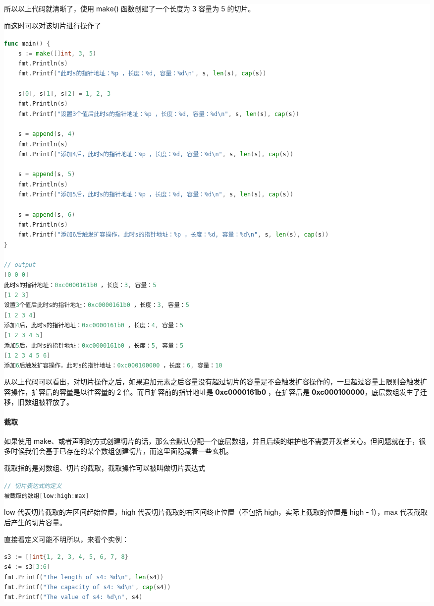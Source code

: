 所以以上代码就清晰了，使用 make() 函数创建了一个长度为 3 容量为 5 的切片。

而这时可以对该切片进行操作了
```go
func main() {
	s := make([]int, 3, 5)  
	fmt.Println(s)  
	fmt.Printf("此时s的指针地址：%p ，长度：%d, 容量：%d\n", s, len(s), cap(s))  
	  
	s[0], s[1], s[2] = 1, 2, 3  
	fmt.Println(s)  
	fmt.Printf("设置3个值后此时s的指针地址：%p ，长度：%d, 容量：%d\n", s, len(s), cap(s))  
	  
	s = append(s, 4)  
	fmt.Println(s)  
	fmt.Printf("添加4后，此时s的指针地址：%p ，长度：%d, 容量：%d\n", s, len(s), cap(s))  
	  
	s = append(s, 5)  
	fmt.Println(s)  
	fmt.Printf("添加5后，此时s的指针地址：%p ，长度：%d, 容量：%d\n", s, len(s), cap(s))  
	  
	s = append(s, 6)  
	fmt.Println(s)  
	fmt.Printf("添加6后触发扩容操作，此时s的指针地址：%p ，长度：%d, 容量：%d\n", s, len(s), cap(s))
}

// output
[0 0 0]
此时s的指针地址：0xc0000161b0 ，长度：3, 容量：5
[1 2 3]
设置3个值后此时s的指针地址：0xc0000161b0 ，长度：3, 容量：5
[1 2 3 4]
添加4后，此时s的指针地址：0xc0000161b0 ，长度：4, 容量：5
[1 2 3 4 5]
添加5后，此时s的指针地址：0xc0000161b0 ，长度：5, 容量：5
[1 2 3 4 5 6]
添加6后触发扩容操作，此时s的指针地址：0xc000100000 ，长度：6, 容量：10
```
从以上代码可以看出，对切片操作之后，如果追加元素之后容量没有超过切片的容量是不会触发扩容操作的，一旦超过容量上限则会触发扩容操作，扩容后的容量是以往容量的 2 倍。而且扩容前的指针地址是 **0xc0000161b0** ，在扩容后是 **0xc000100000**，底层数组发生了迁移，旧数组被释放了。


#### 截取
如果使用 make、或者声明的方式创建切片的话，那么会默认分配一个底层数组，并且后续的维护也不需要开发者关心。但问题就在于，很多时候我们会基于已存在的某个数组创建切片，而这里面隐藏着一些玄机。

截取指的是对数组、切片的截取，截取操作可以被叫做切片表达式
```go
// 切片表达式的定义
被截取的数组[low:high:max]
```
low 代表切片截取的左区间起始位置，high 代表切片截取的右区间终止位置（不包括 high，实际上截取的位置是 high - 1），max 代表截取后产生的切片容量。

直接看定义可能不明所以，来看个实例：
```go
s3 := []int{1, 2, 3, 4, 5, 6, 7, 8}
s4 := s3[3:6]
fmt.Printf("The length of s4: %d\n", len(s4))
fmt.Printf("The capacity of s4: %d\n", cap(s4))
fmt.Printf("The value of s4: %d\n", s4)
```
